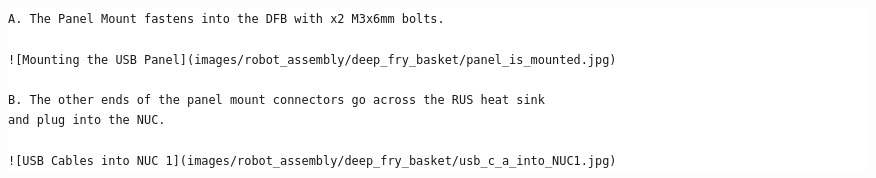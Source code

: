 
    A. The Panel Mount fastens into the DFB with x2 M3x6mm bolts.

    ![Mounting the USB Panel](images/robot_assembly/deep_fry_basket/panel_is_mounted.jpg)

    B. The other ends of the panel mount connectors go across the RUS heat sink
    and plug into the NUC.

    ![USB Cables into NUC 1](images/robot_assembly/deep_fry_basket/usb_c_a_into_NUC1.jpg)
